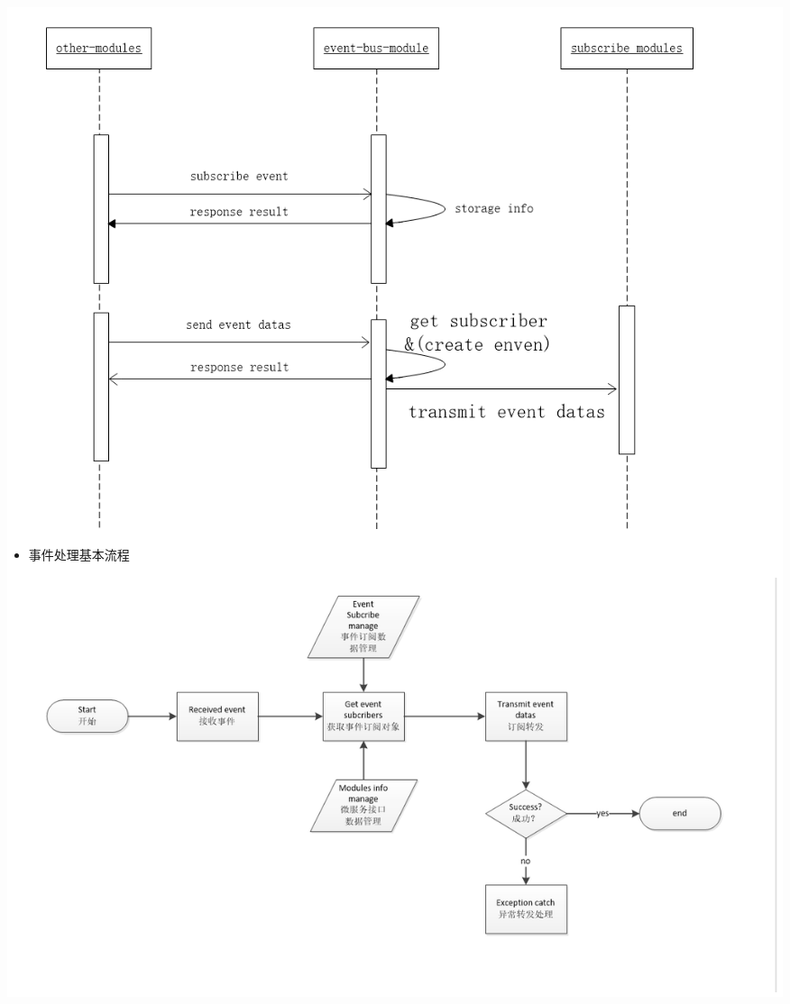 ![event-bus-seq-flow](./image/eventbus/event-bus-seq-flow.png)  

- 事件处理基本流程

![event-bus-main-flow](./image/eventbus/event-bus-main-flow.png)
